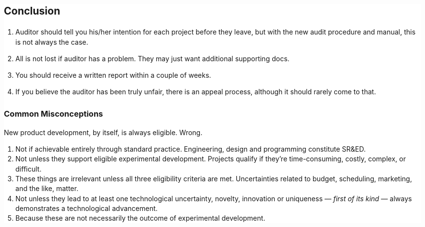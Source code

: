 Conclusion
---------------------

1. Auditor should tell you his/her intention for each project before they leave, but with the new audit procedure and manual, this is not always the case.

2. All is not lost if auditor has a problem. They may just want additional supporting docs.

3. You should receive a written report within a couple of weeks.

4. If you believe the auditor has been truly unfair, there is an appeal process, although it should rarely come to that.


### Common Misconceptions


New product development, by itself, is always eligible. Wrong.


1. Not if achievable entirely through standard practice. Engineering, design and programming constitute SR&ED.
1. Not unless they support eligible experimental development. Projects qualify if they’re time-consuming, costly, complex, or difficult.
1. These things are irrelevant unless all three eligibility criteria are met. Uncertainties related to budget, scheduling, marketing, and the like, matter.
1. Not unless they lead to at least one technological uncertainty, novelty, innovation or uniqueness &mdash; *first of its kind* &mdash; always demonstrates a technological advancement.
1. Because these are not necessarily the outcome of experimental development.


[Note]:https://github.com/seenthattinker/Conceptinero/blob/master/images/write-a-note-icon-vector-20994413.jpg 

[Attention]:https://github.com/seenthattinker/Conceptinero/blob/master/images/attention.jpeg

[Example]:https://github.com/seenthattinker/Conceptinero/blob/master/images/example.png
